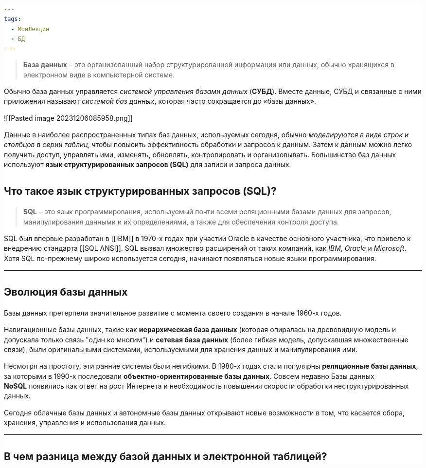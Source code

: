 ```yaml
---
tags:
  - МоиЛекции
  - БД
---
```

> **База данных** – это организованный набор структурированной информации или данных, обычно хранящихся в электронном виде в компьютерной системе. 

Обычно база данных управляется *системой управления базами данных* (**СУБД**). Вместе данные, СУБД и связанные с ними приложения называют *системой баз данных*, которая часто сокращается до «базы данных».

![[Pasted image 20231206085958.png]]

Данные в наиболее распространенных типах баз данных, используемых сегодня, обычно *моделируются в виде строк и столбцов в серии таблиц*, чтобы повысить эффективность обработки и запросов к данным. Затем к данным можно легко получить доступ, управлять ими, изменять, обновлять, контролировать и организовывать. Большинство баз данных используют **язык структурированных запросов (SQL)** для записи и запроса данных.

## Что такое язык структурированных запросов (SQL)?

> **SQL** – это язык программирования, используемый почти всеми реляционными базами данных для запросов, манипулирования данными и их определениями, а также для обеспечения контроля доступа. 

SQL был впервые разработан в [[IBM]] в 1970-х годах при участии Oracle в качестве основного участника, что привело к внедрению стандарта [[SQL ANSI]]. SQL вызвал множество расширений от таких компаний, как *IBM*, *Oracle* и *Microsoft*. Хотя SQL по-прежнему широко используется сегодня, начинают появляться новые языки программирования.

---
## Эволюция базы данных

Базы данных претерпели значительное развитие с момента своего создания в начале 1960-х годов. 

Навигационные базы данных, такие как **иерархическая база данных** (которая опиралась на древовидную модель и допускала только связь "один ко многим") и **сетевая база данных** (более гибкая модель, допускавшая множественные связи), были оригинальными системами, используемыми для хранения данных и манипулирования ими. 

Несмотря на простоту, эти ранние системы были негибкими. В 1980-х годах стали популярны **реляционные базы данных**, за которыми в 1990-х последовали **объектно-ориентированные базы данных**. Совсем недавно Базы данных **NoSQL** появились как ответ на рост Интернета и необходимость повышения скорости обработки неструктурированных данных. 

Сегодня облачные базы данных и автономные базы данных открывают новые возможности в том, что касается сбора, хранения, управления и использования данных.

---
## В чем разница между базой данных и электронной таблицей?

